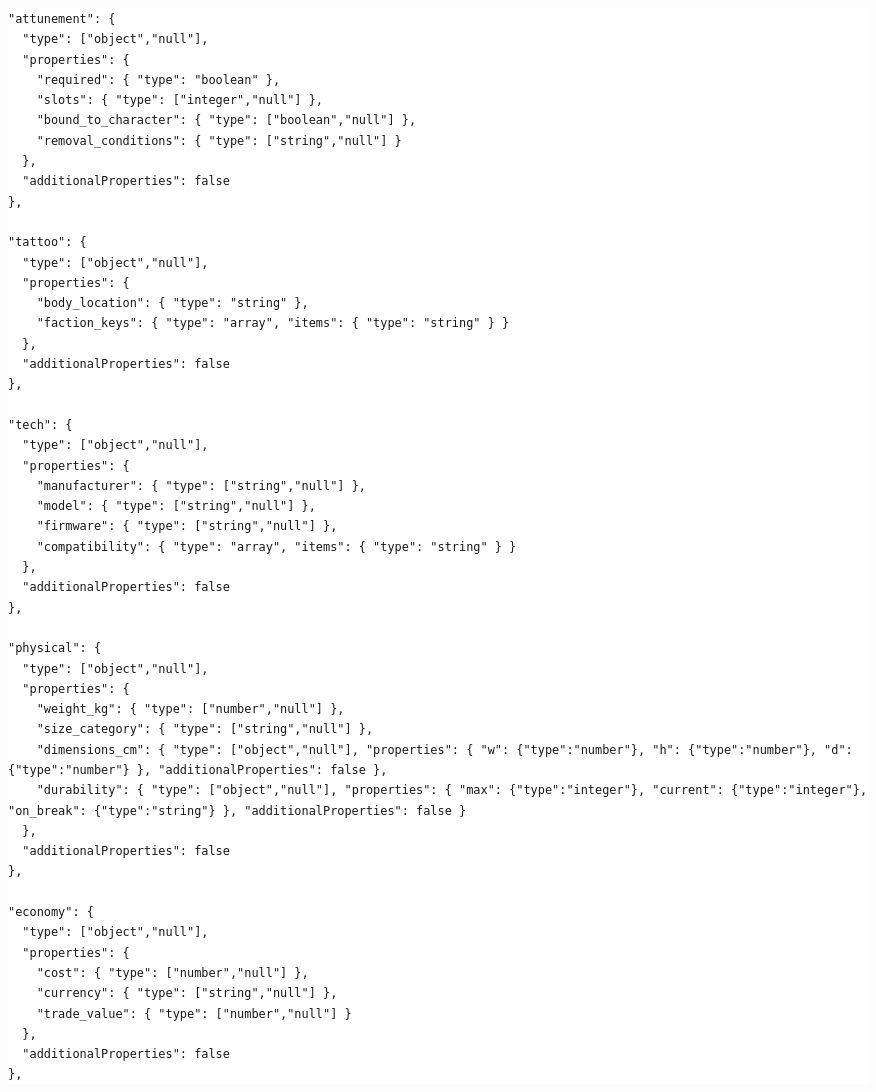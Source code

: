     "attunement": {
      "type": ["object","null"],
      "properties": {
        "required": { "type": "boolean" },
        "slots": { "type": ["integer","null"] },
        "bound_to_character": { "type": ["boolean","null"] },
        "removal_conditions": { "type": ["string","null"] }
      },
      "additionalProperties": false
    },

    "tattoo": {
      "type": ["object","null"],
      "properties": {
        "body_location": { "type": "string" },
        "faction_keys": { "type": "array", "items": { "type": "string" } }
      },
      "additionalProperties": false
    },

    "tech": {
      "type": ["object","null"],
      "properties": {
        "manufacturer": { "type": ["string","null"] },
        "model": { "type": ["string","null"] },
        "firmware": { "type": ["string","null"] },
        "compatibility": { "type": "array", "items": { "type": "string" } }
      },
      "additionalProperties": false
    },

    "physical": {
      "type": ["object","null"],
      "properties": {
        "weight_kg": { "type": ["number","null"] },
        "size_category": { "type": ["string","null"] },
        "dimensions_cm": { "type": ["object","null"], "properties": { "w": {"type":"number"}, "h": {"type":"number"}, "d": {"type":"number"} }, "additionalProperties": false },
        "durability": { "type": ["object","null"], "properties": { "max": {"type":"integer"}, "current": {"type":"integer"}, "on_break": {"type":"string"} }, "additionalProperties": false }
      },
      "additionalProperties": false
    },

    "economy": {
      "type": ["object","null"],
      "properties": {
        "cost": { "type": ["number","null"] },
        "currency": { "type": ["string","null"] },
        "trade_value": { "type": ["number","null"] }
      },
      "additionalProperties": false
    },
